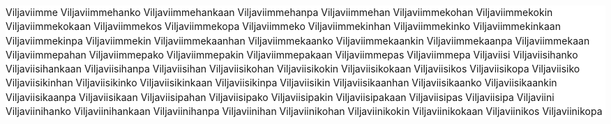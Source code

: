 Viljaviimme
Viljaviimmehanko
Viljaviimmehankaan
Viljaviimmehanpa
Viljaviimmehan
Viljaviimmekohan
Viljaviimmekokin
Viljaviimmekokaan
Viljaviimmekos
Viljaviimmekopa
Viljaviimmeko
Viljaviimmekinhan
Viljaviimmekinko
Viljaviimmekinkaan
Viljaviimmekinpa
Viljaviimmekin
Viljaviimmekaanhan
Viljaviimmekaanko
Viljaviimmekaankin
Viljaviimmekaanpa
Viljaviimmekaan
Viljaviimmepahan
Viljaviimmepako
Viljaviimmepakin
Viljaviimmepakaan
Viljaviimmepas
Viljaviimmepa
Viljaviisi
Viljaviisihanko
Viljaviisihankaan
Viljaviisihanpa
Viljaviisihan
Viljaviisikohan
Viljaviisikokin
Viljaviisikokaan
Viljaviisikos
Viljaviisikopa
Viljaviisiko
Viljaviisikinhan
Viljaviisikinko
Viljaviisikinkaan
Viljaviisikinpa
Viljaviisikin
Viljaviisikaanhan
Viljaviisikaanko
Viljaviisikaankin
Viljaviisikaanpa
Viljaviisikaan
Viljaviisipahan
Viljaviisipako
Viljaviisipakin
Viljaviisipakaan
Viljaviisipas
Viljaviisipa
Viljaviini
Viljaviinihanko
Viljaviinihankaan
Viljaviinihanpa
Viljaviinihan
Viljaviinikohan
Viljaviinikokin
Viljaviinikokaan
Viljaviinikos
Viljaviinikopa